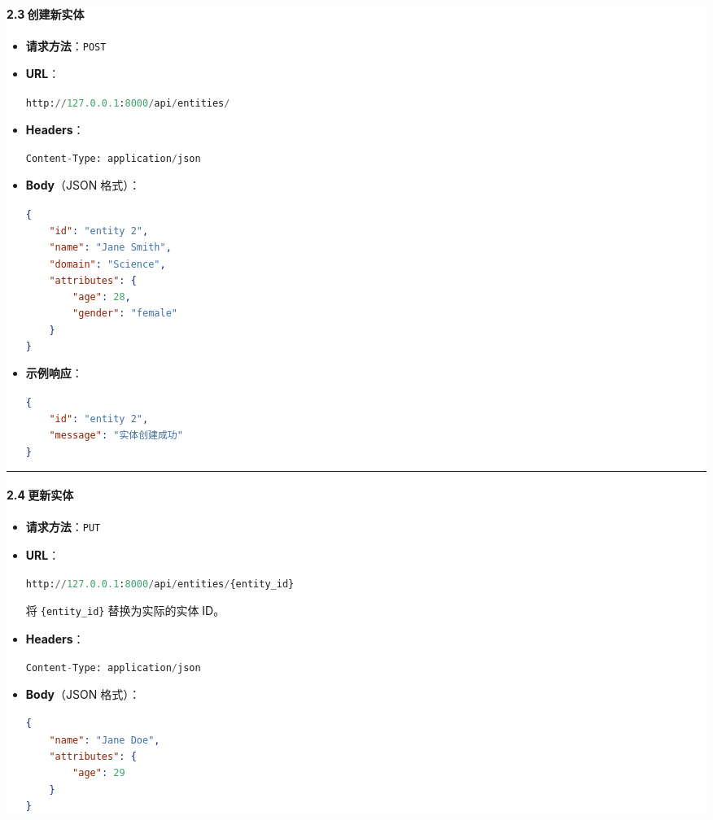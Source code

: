 
#### **2.3 创建新实体**

- **请求方法**：`POST`
- **URL**：

  ```python
  http://127.0.0.1:8000/api/entities/
  ```

- **Headers**：

  ```python
  Content-Type: application/json
  ```

- **Body**（JSON 格式）：

  ```json
  {
      "id": "entity 2",
      "name": "Jane Smith",
      "domain": "Science",
      "attributes": {
          "age": 28,
          "gender": "female"
      }
  }
  ```

- **示例响应**：

  ```json
  {
      "id": "entity 2",
      "message": "实体创建成功"
  }
  ```

---

#### **2.4 更新实体**

- **请求方法**：`PUT`
- **URL**：

  ```python
  http://127.0.0.1:8000/api/entities/{entity_id}
  ```

  将 `{entity_id}` 替换为实际的实体 ID。

- **Headers**：

  ```python
  Content-Type: application/json
  ```

- **Body**（JSON 格式）：

  ```json
  {
      "name": "Jane Doe",
      "attributes": {
          "age": 29
      }
  }
  ```
